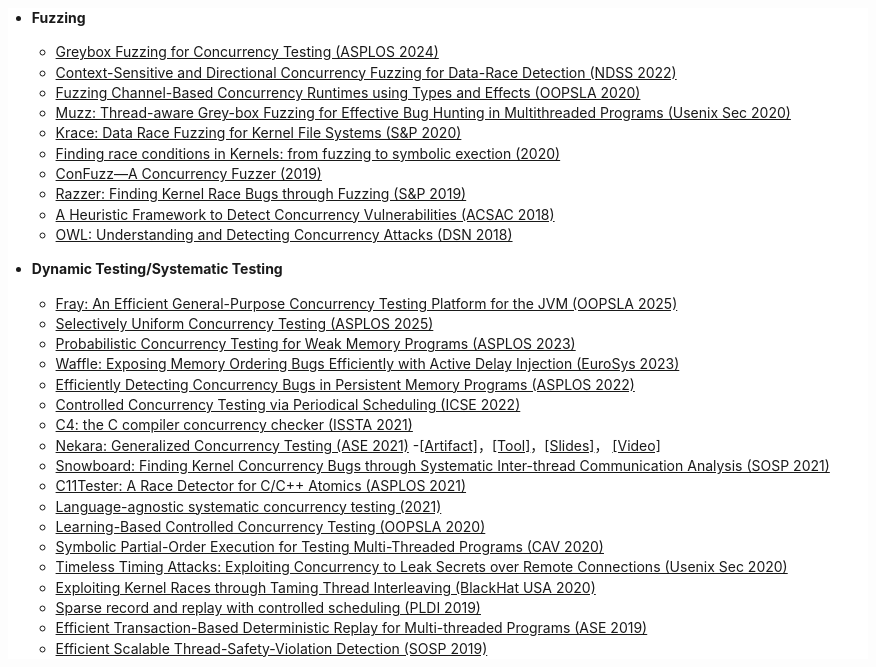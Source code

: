 - **Fuzzing**
  - [Greybox Fuzzing for Concurrency Testing (ASPLOS 2024)](https://dl.acm.org/doi/pdf/10.1145/3620665.3640389)
  - [Context-Sensitive and Directional Concurrency Fuzzing for Data-Race Detection (NDSS 2022)](https://www-users.cse.umn.edu/~kjlu/papers/conzzer.pdf)
  - [Fuzzing Channel-Based Concurrency Runtimes using Types and Effects (OOPSLA 2020)](https://2020.splashcon.org/details/splash-2020-oopsla/62/Fuzzing-Channel-Based-Concurrency-Runtimes-using-Types-and-Effects)
  - [Muzz: Thread-aware Grey-box Fuzzing for Effective Bug Hunting in Multithreaded Programs (Usenix Sec 2020)](https://www.usenix.org/system/files/sec20-chen-hongxu.pdf)
  - [Krace: Data Race Fuzzing for Kernel File Systems (S&P 2020)](https://www.cc.gatech.edu/~mxu80/pubs/xu:krace.pdf)
  - [Finding race conditions in Kernels: from fuzzing to symbolic exection (2020)](#finding-race-conditions-in-kernels-from-fuzzing-to-symbolic-exection-2020)
  - [ConFuzz—A Concurrency Fuzzer (2019)](https://wcventure.github.io/FuzzingPaper/Paper/AISC19_ConFuzz.pdf)
  - [Razzer: Finding Kernel Race Bugs through Fuzzing (S&P 2019)](https://lifeasageek.github.io/papers/jeong-razzer.pdf)
  - [A Heuristic Framework to Detect Concurrency Vulnerabilities (ACSAC 2018)](https://dl.acm.org/doi/pdf/10.1145/3274694.3274718?download=true)
  - [OWL: Understanding and Detecting Concurrency Attacks (DSN 2018)](http://www.cs.columbia.edu/~junfeng/papers/owl-dsn18.pdf)

- **Dynamic Testing/Systematic Testing**
  - [Fray: An Efficient General-Purpose Concurrency Testing Platform for the JVM (OOPSLA 2025)](https://dl.acm.org/doi/pdf/10.1145/3764119)
  - [Selectively Uniform Concurrency Testing (ASPLOS 2025)](https://dl.acm.org/doi/pdf/10.1145/3669940.3707214)
  - [Probabilistic Concurrency Testing for Weak Memory Programs (ASPLOS 2023)](https://dl.acm.org/doi/pdf/10.1145/3575693.3575729)
  - [Waffle: Exposing Memory Ordering Bugs Efficiently with Active Delay Injection (EuroSys 2023)](https://www.microsoft.com/en-us/research/uploads/prod/2022/12/EuroSys23_camera_ready__WAFFLE_Exposing_Memory_Ordering_Bugs_Efficiently_with_Active_Delay_Injection.pdf)
  - [Efficiently Detecting Concurrency Bugs in Persistent Memory Programs (ASPLOS 2022)](https://csyhua.github.io/csyhua/hua-asplos22.pdf)
  - [Controlled Concurrency Testing via Periodical Scheduling (ICSE 2022)](https://sites.google.com/view/period-cct)
  - [C4: the C compiler concurrency checker (ISSTA 2021)](https://dl.acm.org/doi/abs/10.1145/3460319.3469079)
  - [Nekara: Generalized Concurrency Testing (ASE 2021)](https://www.microsoft.com/en-us/research/uploads/prod/2021/09/nekara-ase2021.pdf) -[[Artifact]](https://github.com/pdeligia/nekara-artifact)，[[Tool]](https://github.com/microsoft/coyote-scheduler)，[[Slides]](https://www.dropbox.com/s/lq79dwhcbsbdwbv/Nekara%20-%20ASE%202021%20presentation.pdf?dl=0)， [[Video]](https://www.youtube.com/watch?v=UTWaUjsqV8s)
  - [Snowboard: Finding Kernel Concurrency Bugs through Systematic Inter-thread Communication Analysis (SOSP 2021)](https://dl.acm.org/doi/abs/10.1145/3477132.3483549)
  - [C11Tester: A Race Detector for C/C++ Atomics (ASPLOS 2021)](https://dl.acm.org/doi/pdf/10.1145/3445814.3446711)
  - [Language-agnostic systematic concurrency testing (2021)](https://microsoft.github.io/coyote/#overview/publications/)
  - [Learning-Based Controlled Concurrency Testing (OOPSLA 2020)](https://dl.acm.org/doi/pdf/10.1145/3428298)
  - [Symbolic Partial-Order Execution for Testing Multi-Threaded Programs (CAV 2020)](https://arxiv.org/abs/2005.06688)
  - [Timeless Timing Attacks: Exploiting Concurrency to Leak Secrets over Remote Connections (Usenix Sec 2020)](https://www.usenix.org/conference/usenixsecurity20/presentation/van-goethem)
  - [Exploiting Kernel Races through Taming Thread Interleaving (BlackHat USA 2020)](https://lifeasageek.github.io/papers/yoochan-exprace-bh.pdf)
  - [Sparse record and replay with controlled scheduling (PLDI 2019)](https://dl.acm.org/doi/10.1145/3314221.3314635)
  - [Efficient Transaction-Based Deterministic Replay for Multi-threaded Programs (ASE 2019)](https://www.cs.cityu.edu.hk/~wkchan/papers/ase19-pobee+mei+chan.pdf)
  - [Efficient Scalable Thread-Safety-Violation Detection (SOSP 2019)](https://www.microsoft.com/en-us/research/uploads/prod/2019/09/sosp19-final193.pdf)